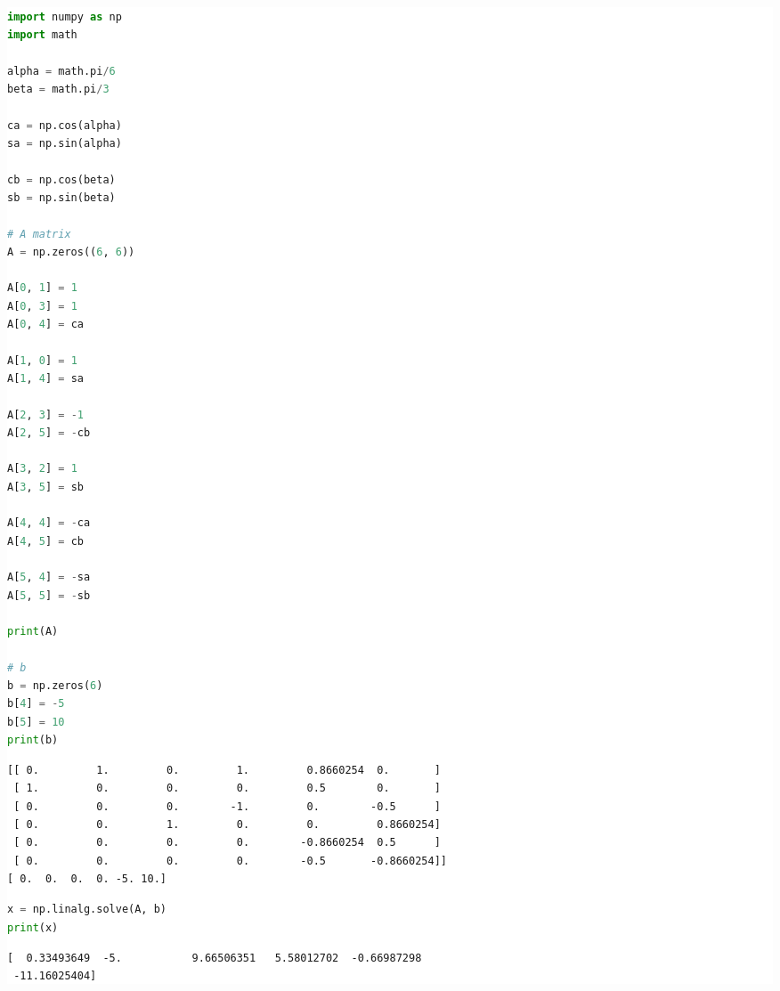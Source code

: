 
```python
import numpy as np
import math

alpha = math.pi/6
beta = math.pi/3

ca = np.cos(alpha)
sa = np.sin(alpha)

cb = np.cos(beta)
sb = np.sin(beta)

# A matrix
A = np.zeros((6, 6))

A[0, 1] = 1
A[0, 3] = 1
A[0, 4] = ca

A[1, 0] = 1
A[1, 4] = sa

A[2, 3] = -1
A[2, 5] = -cb

A[3, 2] = 1
A[3, 5] = sb

A[4, 4] = -ca
A[4, 5] = cb

A[5, 4] = -sa
A[5, 5] = -sb

print(A)

# b
b = np.zeros(6)
b[4] = -5
b[5] = 10
print(b)
```

    [[ 0.         1.         0.         1.         0.8660254  0.       ]
     [ 1.         0.         0.         0.         0.5        0.       ]
     [ 0.         0.         0.        -1.         0.        -0.5      ]
     [ 0.         0.         1.         0.         0.         0.8660254]
     [ 0.         0.         0.         0.        -0.8660254  0.5      ]
     [ 0.         0.         0.         0.        -0.5       -0.8660254]]
    [ 0.  0.  0.  0. -5. 10.]



```python
x = np.linalg.solve(A, b)
print(x)
```

    [  0.33493649  -5.           9.66506351   5.58012702  -0.66987298
     -11.16025404]



```python

```
